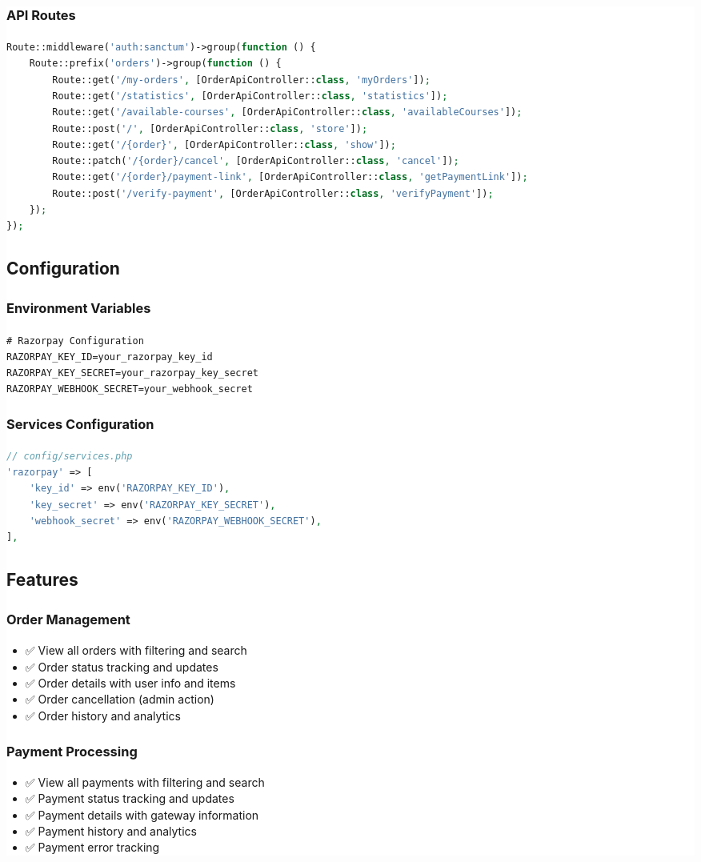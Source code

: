 ### API Routes
```php
Route::middleware('auth:sanctum')->group(function () {
    Route::prefix('orders')->group(function () {
        Route::get('/my-orders', [OrderApiController::class, 'myOrders']);
        Route::get('/statistics', [OrderApiController::class, 'statistics']);
        Route::get('/available-courses', [OrderApiController::class, 'availableCourses']);
        Route::post('/', [OrderApiController::class, 'store']);
        Route::get('/{order}', [OrderApiController::class, 'show']);
        Route::patch('/{order}/cancel', [OrderApiController::class, 'cancel']);
        Route::get('/{order}/payment-link', [OrderApiController::class, 'getPaymentLink']);
        Route::post('/verify-payment', [OrderApiController::class, 'verifyPayment']);
    });
});
```

## Configuration

### Environment Variables
```env
# Razorpay Configuration
RAZORPAY_KEY_ID=your_razorpay_key_id
RAZORPAY_KEY_SECRET=your_razorpay_key_secret
RAZORPAY_WEBHOOK_SECRET=your_webhook_secret
```

### Services Configuration
```php
// config/services.php
'razorpay' => [
    'key_id' => env('RAZORPAY_KEY_ID'),
    'key_secret' => env('RAZORPAY_KEY_SECRET'),
    'webhook_secret' => env('RAZORPAY_WEBHOOK_SECRET'),
],
```

## Features

### Order Management
- ✅ View all orders with filtering and search
- ✅ Order status tracking and updates
- ✅ Order details with user info and items
- ✅ Order cancellation (admin action)
- ✅ Order history and analytics

### Payment Processing
- ✅ View all payments with filtering and search
- ✅ Payment status tracking and updates
- ✅ Payment details with gateway information
- ✅ Payment history and analytics
- ✅ Payment error tracking
